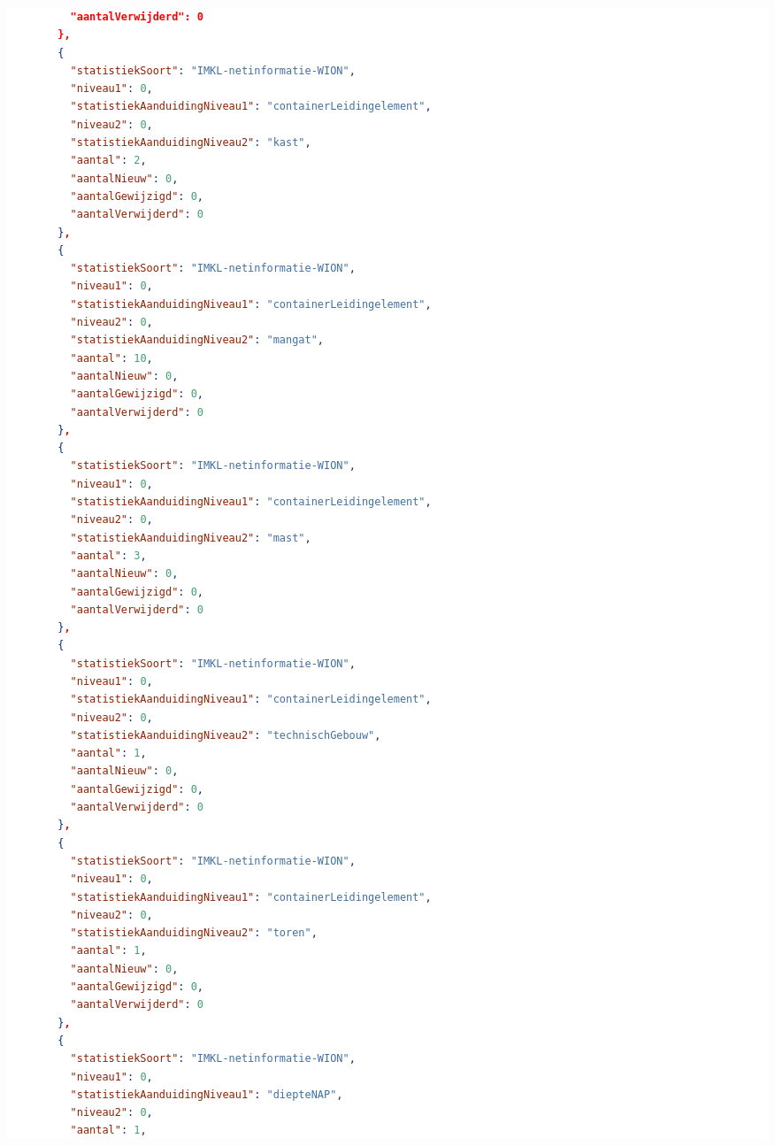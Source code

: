 ```json
          "aantalVerwijderd": 0
        },
        {
          "statistiekSoort": "IMKL-netinformatie-WION",
          "niveau1": 0,
          "statistiekAanduidingNiveau1": "containerLeidingelement",
          "niveau2": 0,
          "statistiekAanduidingNiveau2": "kast",
          "aantal": 2,
          "aantalNieuw": 0,
          "aantalGewijzigd": 0,
          "aantalVerwijderd": 0
        },
        {
          "statistiekSoort": "IMKL-netinformatie-WION",
          "niveau1": 0,
          "statistiekAanduidingNiveau1": "containerLeidingelement",
          "niveau2": 0,
          "statistiekAanduidingNiveau2": "mangat",
          "aantal": 10,
          "aantalNieuw": 0,
          "aantalGewijzigd": 0,
          "aantalVerwijderd": 0
        },
        {
          "statistiekSoort": "IMKL-netinformatie-WION",
          "niveau1": 0,
          "statistiekAanduidingNiveau1": "containerLeidingelement",
          "niveau2": 0,
          "statistiekAanduidingNiveau2": "mast",
          "aantal": 3,
          "aantalNieuw": 0,
          "aantalGewijzigd": 0,
          "aantalVerwijderd": 0
        },
        {
          "statistiekSoort": "IMKL-netinformatie-WION",
          "niveau1": 0,
          "statistiekAanduidingNiveau1": "containerLeidingelement",
          "niveau2": 0,
          "statistiekAanduidingNiveau2": "technischGebouw",
          "aantal": 1,
          "aantalNieuw": 0,
          "aantalGewijzigd": 0,
          "aantalVerwijderd": 0
        },
        {
          "statistiekSoort": "IMKL-netinformatie-WION",
          "niveau1": 0,
          "statistiekAanduidingNiveau1": "containerLeidingelement",
          "niveau2": 0,
          "statistiekAanduidingNiveau2": "toren",
          "aantal": 1,
          "aantalNieuw": 0,
          "aantalGewijzigd": 0,
          "aantalVerwijderd": 0
        },
        {
          "statistiekSoort": "IMKL-netinformatie-WION",
          "niveau1": 0,
          "statistiekAanduidingNiveau1": "diepteNAP",
          "niveau2": 0,
          "aantal": 1,
```